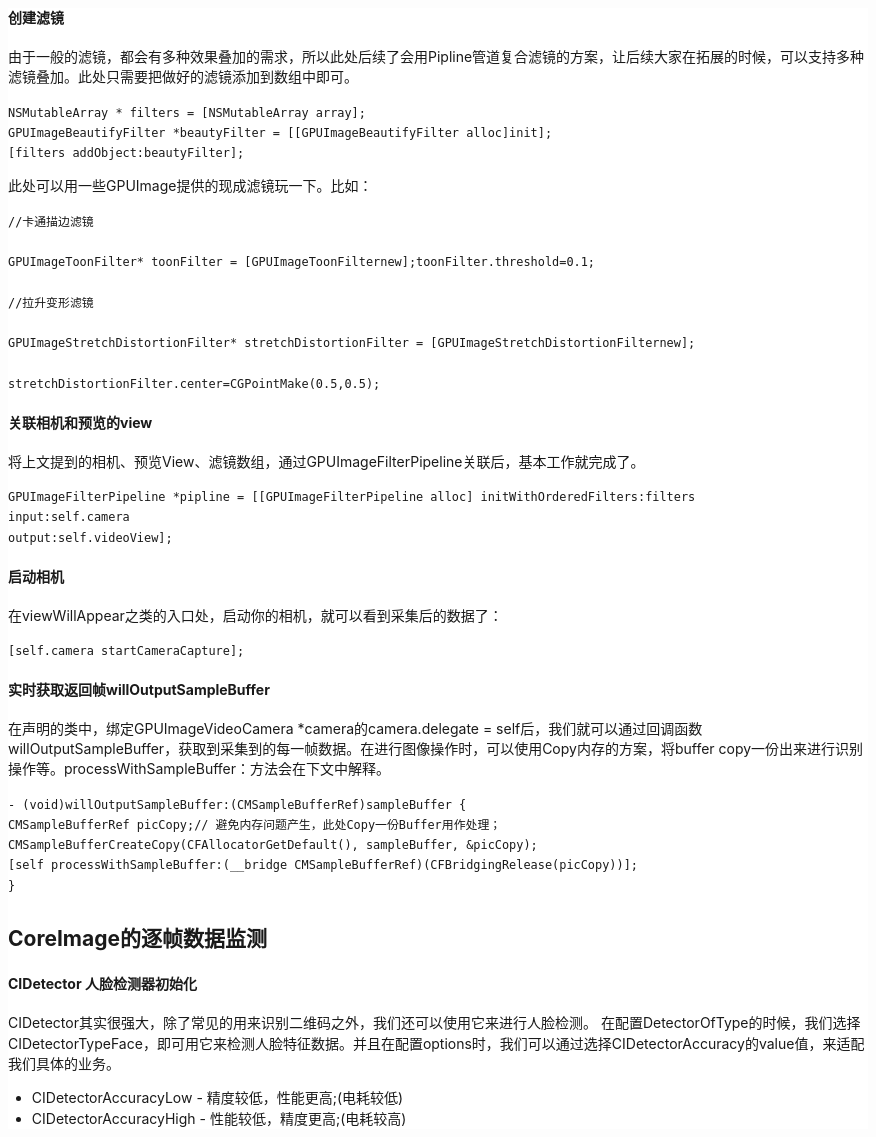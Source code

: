 #### 创建滤镜
由于一般的滤镜，都会有多种效果叠加的需求，所以此处后续了会用Pipline管道复合滤镜的方案，让后续大家在拓展的时候，可以支持多种滤镜叠加。此处只需要把做好的滤镜添加到数组中即可。
```
NSMutableArray * filters = [NSMutableArray array];
GPUImageBeautifyFilter *beautyFilter = [[GPUImageBeautifyFilter alloc]init];
[filters addObject:beautyFilter];
```
此处可以用一些GPUImage提供的现成滤镜玩一下。比如：
```
//卡通描边滤镜

GPUImageToonFilter* toonFilter = [GPUImageToonFilternew];toonFilter.threshold=0.1;

//拉升变形滤镜

GPUImageStretchDistortionFilter* stretchDistortionFilter = [GPUImageStretchDistortionFilternew];

stretchDistortionFilter.center=CGPointMake(0.5,0.5);
```

#### 关联相机和预览的view
将上文提到的相机、预览View、滤镜数组，通过GPUImageFilterPipeline关联后，基本工作就完成了。
```
GPUImageFilterPipeline *pipline = [[GPUImageFilterPipeline alloc] initWithOrderedFilters:filters
input:self.camera
output:self.videoView];
```

#### 启动相机
在viewWillAppear之类的入口处，启动你的相机，就可以看到采集后的数据了：
```
[self.camera startCameraCapture];
```
#### 实时获取返回帧willOutputSampleBuffer
在声明<GPUImageVideoCameraDelegate>的类中，绑定GPUImageVideoCamera *camera的camera.delegate = self后，我们就可以通过回调函数willOutputSampleBuffer，获取到采集到的每一帧数据。在进行图像操作时，可以使用Copy内存的方案，将buffer copy一份出来进行识别操作等。processWithSampleBuffer：方法会在下文中解释。
```
- (void)willOutputSampleBuffer:(CMSampleBufferRef)sampleBuffer {
CMSampleBufferRef picCopy;// 避免内存问题产生，此处Copy一份Buffer用作处理；
CMSampleBufferCreateCopy(CFAllocatorGetDefault(), sampleBuffer, &picCopy);
[self processWithSampleBuffer:(__bridge CMSampleBufferRef)(CFBridgingRelease(picCopy))];
}
```

## CoreImage的逐帧数据监测

#### CIDetector 人脸检测器初始化
CIDetector其实很强大，除了常见的用来识别二维码之外，我们还可以使用它来进行人脸检测。
在配置DetectorOfType的时候，我们选择CIDetectorTypeFace，即可用它来检测人脸特征数据。并且在配置options时，我们可以通过选择CIDetectorAccuracy的value值，来适配我们具体的业务。  
- CIDetectorAccuracyLow - 精度较低，性能更高;(电耗较低)
- CIDetectorAccuracyHigh - 性能较低，精度更高;(电耗较高)  
